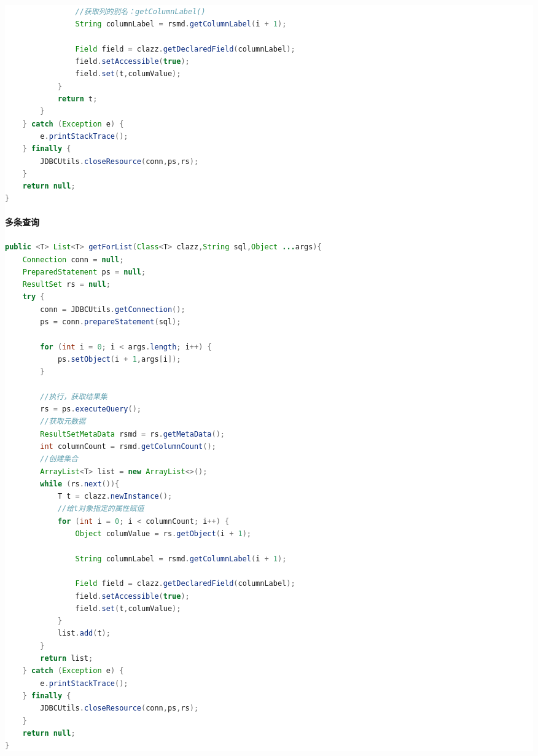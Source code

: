 ```java
                //获取列的别名：getColumnLabel()
                String columnLabel = rsmd.getColumnLabel(i + 1);

                Field field = clazz.getDeclaredField(columnLabel);
                field.setAccessible(true);
                field.set(t,columValue);
            }
            return t;
        }
    } catch (Exception e) {
        e.printStackTrace();
    } finally {
        JDBCUtils.closeResource(conn,ps,rs);
    }
    return null;
}
```



#### 多条查询

```java
public <T> List<T> getForList(Class<T> clazz,String sql,Object ...args){
    Connection conn = null;
    PreparedStatement ps = null;
    ResultSet rs = null;
    try {
        conn = JDBCUtils.getConnection();
        ps = conn.prepareStatement(sql);

        for (int i = 0; i < args.length; i++) {
            ps.setObject(i + 1,args[i]);
        }

        //执行，获取结果集
        rs = ps.executeQuery();
        //获取元数据
        ResultSetMetaData rsmd = rs.getMetaData();
        int columnCount = rsmd.getColumnCount();
        //创建集合
        ArrayList<T> list = new ArrayList<>();
        while (rs.next()){
            T t = clazz.newInstance();
            //给t对象指定的属性赋值
            for (int i = 0; i < columnCount; i++) {
                Object columValue = rs.getObject(i + 1);

                String columnLabel = rsmd.getColumnLabel(i + 1);

                Field field = clazz.getDeclaredField(columnLabel);
                field.setAccessible(true);
                field.set(t,columValue);
            }
            list.add(t);
        }
        return list;
    } catch (Exception e) {
        e.printStackTrace();
    } finally {
        JDBCUtils.closeResource(conn,ps,rs);
    }
    return null;
}
```